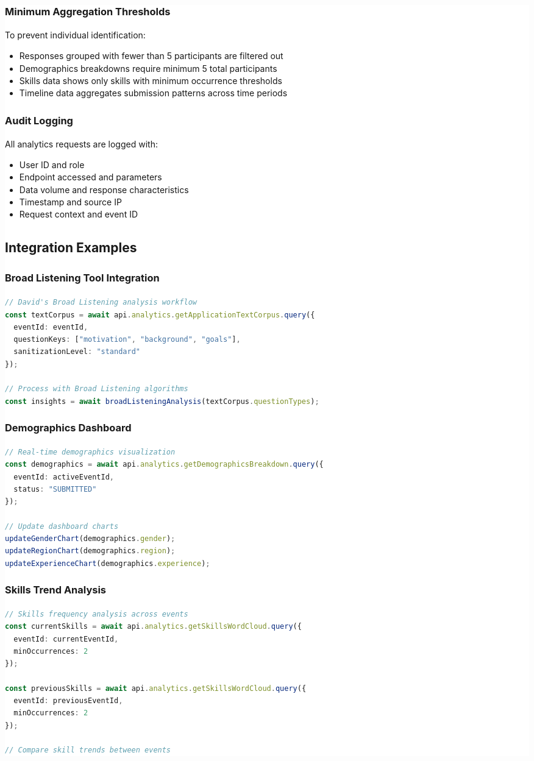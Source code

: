 ### Minimum Aggregation Thresholds

To prevent individual identification:

- Responses grouped with fewer than 5 participants are filtered out
- Demographics breakdowns require minimum 5 total participants
- Skills data shows only skills with minimum occurrence thresholds
- Timeline data aggregates submission patterns across time periods

### Audit Logging

All analytics requests are logged with:

- User ID and role
- Endpoint accessed and parameters
- Data volume and response characteristics
- Timestamp and source IP
- Request context and event ID

## Integration Examples

### Broad Listening Tool Integration

```typescript
// David's Broad Listening analysis workflow
const textCorpus = await api.analytics.getApplicationTextCorpus.query({
  eventId: eventId,
  questionKeys: ["motivation", "background", "goals"],
  sanitizationLevel: "standard"
});

// Process with Broad Listening algorithms
const insights = await broadListeningAnalysis(textCorpus.questionTypes);
```

### Demographics Dashboard

```typescript
// Real-time demographics visualization
const demographics = await api.analytics.getDemographicsBreakdown.query({
  eventId: activeEventId,
  status: "SUBMITTED"
});

// Update dashboard charts
updateGenderChart(demographics.gender);
updateRegionChart(demographics.region);
updateExperienceChart(demographics.experience);
```

### Skills Trend Analysis

```typescript
// Skills frequency analysis across events
const currentSkills = await api.analytics.getSkillsWordCloud.query({
  eventId: currentEventId,
  minOccurrences: 2
});

const previousSkills = await api.analytics.getSkillsWordCloud.query({
  eventId: previousEventId,
  minOccurrences: 2
});

// Compare skill trends between events
```